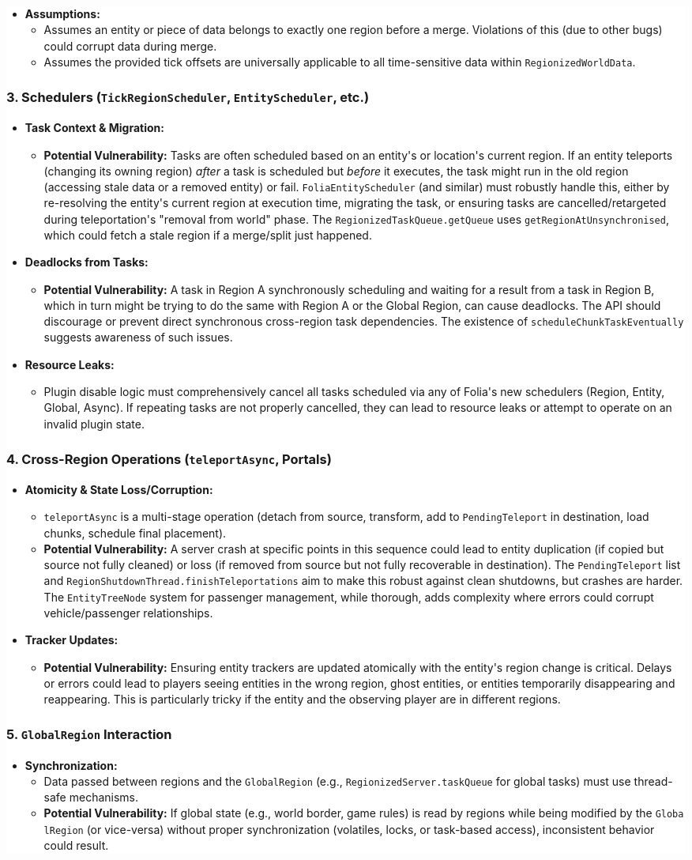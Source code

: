 *   **Assumptions:**
    *   Assumes an entity or piece of data belongs to exactly one region before a merge. Violations of this (due to other bugs) could corrupt data during merge.
    *   Assumes the provided tick offsets are universally applicable to all time-sensitive data within `RegionizedWorldData`.

### 3. Schedulers (`TickRegionScheduler`, `EntityScheduler`, etc.)

*   **Task Context & Migration:**
    *   **Potential Vulnerability:** Tasks are often scheduled based on an entity's or location's current region. If an entity teleports (changing its owning region) *after* a task is scheduled but *before* it executes, the task might run in the old region (accessing stale data or a removed entity) or fail. `FoliaEntityScheduler` (and similar) must robustly handle this, either by re-resolving the entity's current region at execution time, migrating the task, or ensuring tasks are cancelled/retargeted during teleportation's "removal from world" phase. The `RegionizedTaskQueue.getQueue` uses `getRegionAtUnsynchronised`, which could fetch a stale region if a merge/split just happened.

*   **Deadlocks from Tasks:**
    *   **Potential Vulnerability:** A task in Region A synchronously scheduling and waiting for a result from a task in Region B, which in turn might be trying to do the same with Region A or the Global Region, can cause deadlocks. The API should discourage or prevent direct synchronous cross-region task dependencies. The existence of `scheduleChunkTaskEventually` suggests awareness of such issues.

*   **Resource Leaks:**
    *   Plugin disable logic must comprehensively cancel all tasks scheduled via any of Folia's new schedulers (Region, Entity, Global, Async). If repeating tasks are not properly cancelled, they can lead to resource leaks or attempt to operate on an invalid plugin state.

### 4. Cross-Region Operations (`teleportAsync`, Portals)

*   **Atomicity & State Loss/Corruption:**
    *   `teleportAsync` is a multi-stage operation (detach from source, transform, add to `PendingTeleport` in destination, load chunks, schedule final placement).
    *   **Potential Vulnerability:** A server crash at specific points in this sequence could lead to entity duplication (if copied but source not fully cleaned) or loss (if removed from source but not fully recoverable in destination). The `PendingTeleport` list and `RegionShutdownThread.finishTeleportations` aim to make this robust against clean shutdowns, but crashes are harder. The `EntityTreeNode` system for passenger management, while thorough, adds complexity where errors could corrupt vehicle/passenger relationships.

*   **Tracker Updates:**
    *   **Potential Vulnerability:** Ensuring entity trackers are updated atomically with the entity's region change is critical. Delays or errors could lead to players seeing entities in the wrong region, ghost entities, or entities temporarily disappearing and reappearing. This is particularly tricky if the entity and the observing player are in different regions.

### 5. `GlobalRegion` Interaction

*   **Synchronization:**
    *   Data passed between regions and the `GlobalRegion` (e.g., `RegionizedServer.taskQueue` for global tasks) must use thread-safe mechanisms.
    *   **Potential Vulnerability:** If global state (e.g., world border, game rules) is read by regions while being modified by the `GlobalRegion` (or vice-versa) without proper synchronization (volatiles, locks, or task-based access), inconsistent behavior could result.
